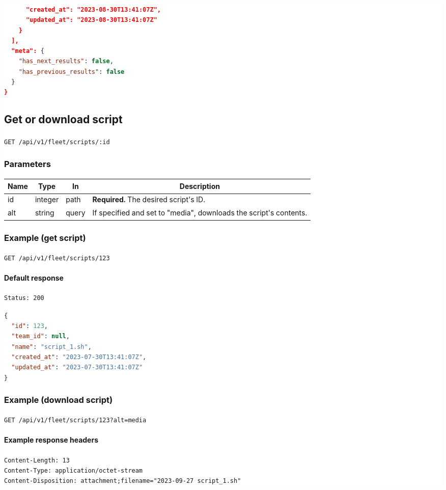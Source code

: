 ```json
      "created_at": "2023-08-30T13:41:07Z",
      "updated_at": "2023-08-30T13:41:07Z"
    }
  ],
  "meta": {
    "has_next_results": false,
    "has_previous_results": false
  }
}

```

## Get or download script

`GET /api/v1/fleet/scripts/:id`

### Parameters

| Name | Type    | In    | Description                                                       |
| ---- | ------- | ----  | -------------------------------------                             |
| id   | integer | path  | **Required.** The desired script's ID.                            |
| alt  | string  | query | If specified and set to "media", downloads the script's contents. |

### Example (get script)

`GET /api/v1/fleet/scripts/123`

#### Default response

`Status: 200`

```json
{
  "id": 123,
  "team_id": null,
  "name": "script_1.sh",
  "created_at": "2023-07-30T13:41:07Z",
  "updated_at": "2023-07-30T13:41:07Z"
}

```

### Example (download script)

`GET /api/v1/fleet/scripts/123?alt=media`

#### Example response headers

```http
Content-Length: 13
Content-Type: application/octet-stream
Content-Disposition: attachment;filename="2023-09-27 script_1.sh"
```
